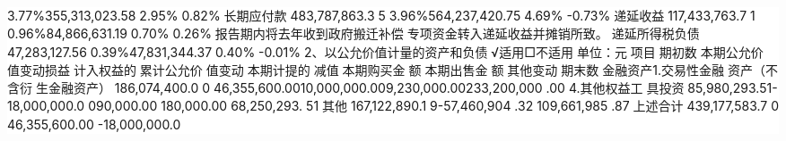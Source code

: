 3.77%355,313,023.58
2.95%
0.82%
长期应付款
483,787,863.3
5
3.96%564,237,420.75
4.69%
-0.73%
递延收益
117,433,763.7
1
0.96%84,866,631.19
0.70%
0.26%
报告期内将去年收到政府搬迁补偿
专项资金转入递延收益并摊销所致。
递延所得税负债47,283,127.56
0.39%47,831,344.37
0.40%
-0.01%
2、以公允价值计量的资产和负债
√适用□不适用
单位：元
项目
期初数
本期公允价
值变动损益
计入权益的
累计公允价
值变动
本期计提的
减值
本期购买金
额
本期出售金
额
其他变动
期末数
金融资产1.交易性金融
资产（不含衍
生金融资产）
186,074,400.0
0
46,355,600.0010,000,000.009,230,000.00233,200,000
.00
4.其他权益工
具投资
85,980,293.51-18,000,000.0
090,000.00
180,000.00
68,250,293.
51
其他
167,122,890.1
9-57,460,904
.32
109,661,985
.87
上述合计
439,177,583.7
0
46,355,600.00
-18,000,000.0